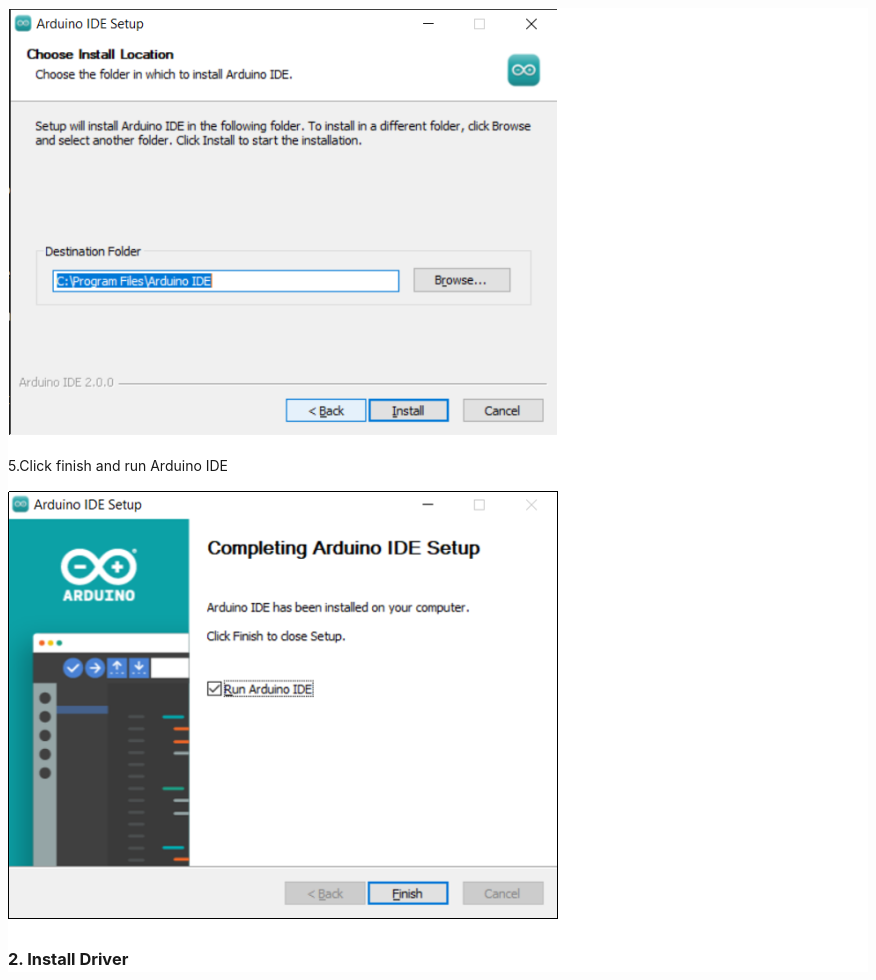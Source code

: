 ![IMG_263](media/cfa42c06a2d876d92289d1147b60e6cc.png)

5.Click finish and run Arduino IDE

![IMG_264](media/697ea012cd650c065e63f2b4616dcdc0.png)

### 2. Install Driver
